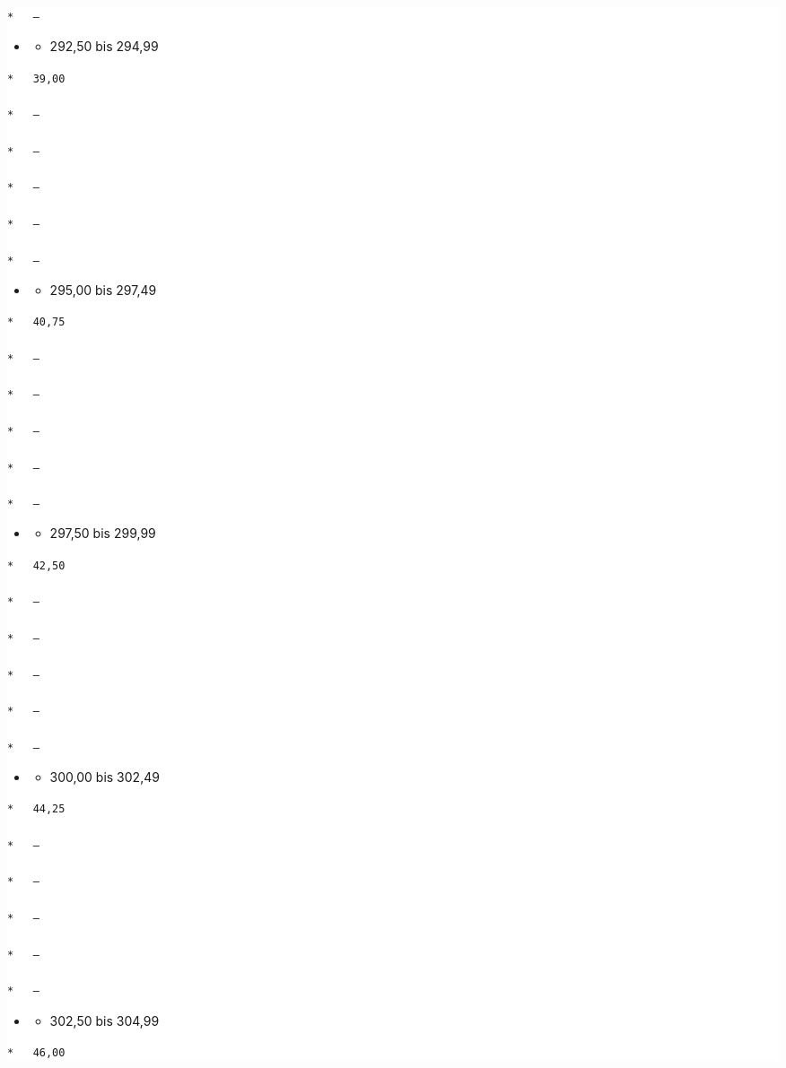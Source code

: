     *   –


*    *   292,50 bis 294,99

    *   39,00

    *   –

    *   –

    *   –

    *   –

    *   –


*    *   295,00 bis 297,49

    *   40,75

    *   –

    *   –

    *   –

    *   –

    *   –


*    *   297,50 bis 299,99

    *   42,50

    *   –

    *   –

    *   –

    *   –

    *   –


*    *   300,00 bis 302,49

    *   44,25

    *   –

    *   –

    *   –

    *   –

    *   –


*    *   302,50 bis 304,99

    *   46,00

